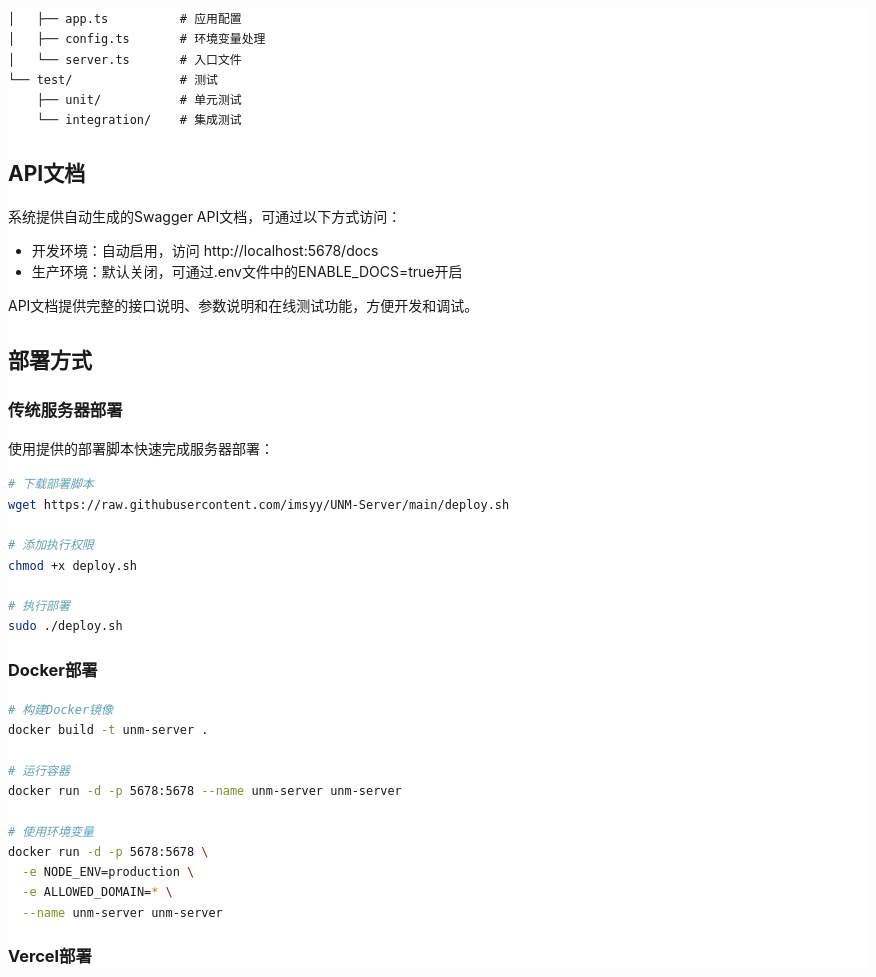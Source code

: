 ```
│   ├── app.ts          # 应用配置
│   ├── config.ts       # 环境变量处理
│   └── server.ts       # 入口文件
└── test/               # 测试
    ├── unit/           # 单元测试
    └── integration/    # 集成测试
```

## API文档

系统提供自动生成的Swagger API文档，可通过以下方式访问：

- 开发环境：自动启用，访问 http://localhost:5678/docs
- 生产环境：默认关闭，可通过.env文件中的ENABLE_DOCS=true开启

API文档提供完整的接口说明、参数说明和在线测试功能，方便开发和调试。

## 部署方式

### 传统服务器部署

使用提供的部署脚本快速完成服务器部署：

```bash
# 下载部署脚本
wget https://raw.githubusercontent.com/imsyy/UNM-Server/main/deploy.sh

# 添加执行权限
chmod +x deploy.sh

# 执行部署
sudo ./deploy.sh
```

### Docker部署

```bash
# 构建Docker镜像
docker build -t unm-server .

# 运行容器
docker run -d -p 5678:5678 --name unm-server unm-server

# 使用环境变量
docker run -d -p 5678:5678 \
  -e NODE_ENV=production \
  -e ALLOWED_DOMAIN=* \
  --name unm-server unm-server
```

### Vercel部署
